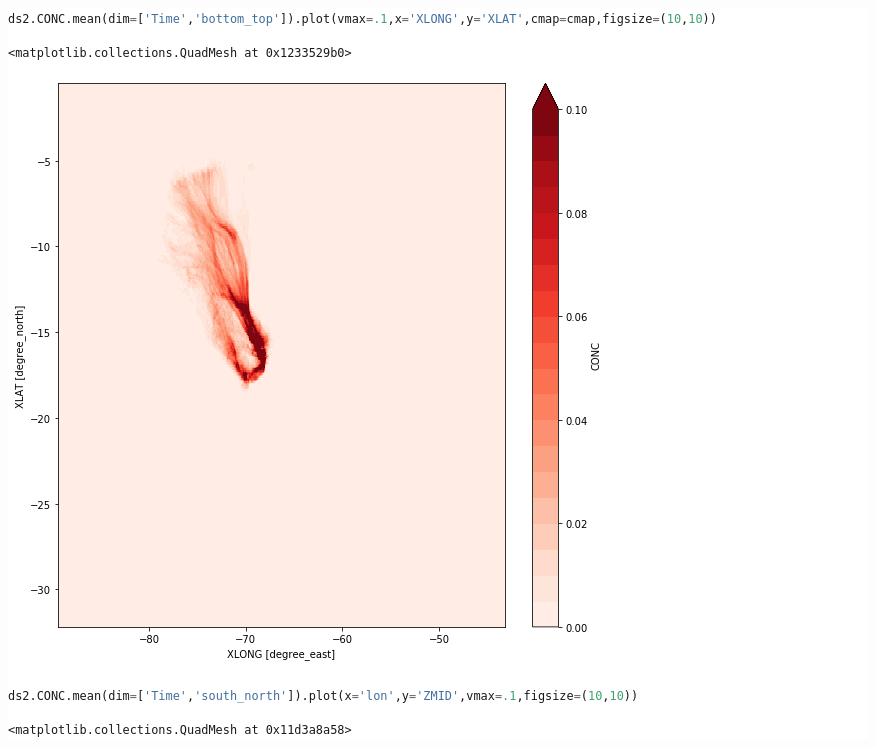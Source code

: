 

```python
ds2.CONC.mean(dim=['Time','bottom_top']).plot(vmax=.1,x='XLONG',y='XLAT',cmap=cmap,figsize=(10,10))
```




    <matplotlib.collections.QuadMesh at 0x1233529b0>




![png](read_flex_cdf_files/read_flex_cdf_32_1.png)



```python
ds2.CONC.mean(dim=['Time','south_north']).plot(x='lon',y='ZMID',vmax=.1,figsize=(10,10))
```




    <matplotlib.collections.QuadMesh at 0x11d3a8a58>



